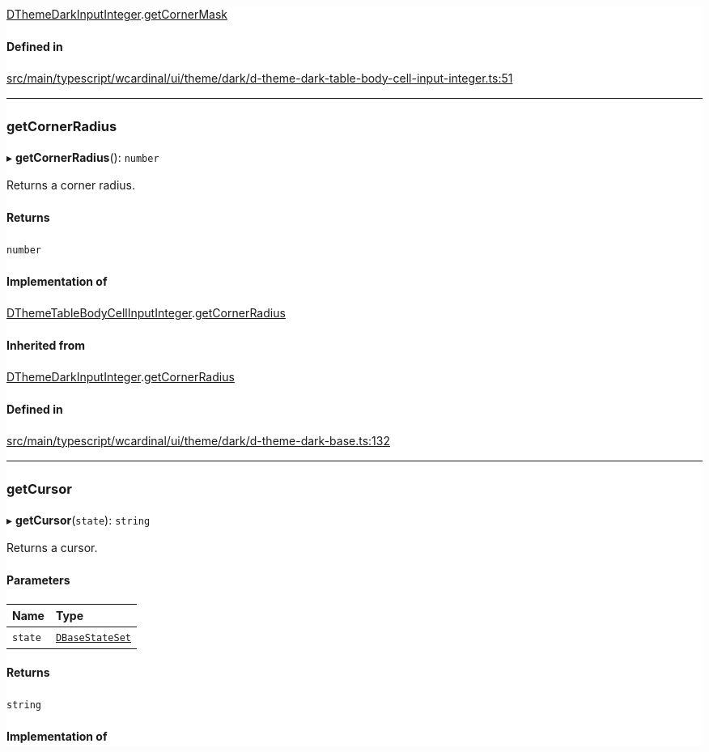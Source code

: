 [DThemeDarkInputInteger](DThemeDarkInputInteger.md).[getCornerMask](DThemeDarkInputInteger.md#getcornermask)

#### Defined in

[src/main/typescript/wcardinal/ui/theme/dark/d-theme-dark-table-body-cell-input-integer.ts:51](https://github.com/winter-cardinal/winter-cardinal-ui/blob/v0.442.0/src/main/typescript/wcardinal/ui/theme/dark/d-theme-dark-table-body-cell-input-integer.ts#L51)

___

### getCornerRadius

▸ **getCornerRadius**(): `number`

Returns a corner radius.

#### Returns

`number`

#### Implementation of

[DThemeTableBodyCellInputInteger](../interfaces/DThemeTableBodyCellInputInteger.md).[getCornerRadius](../interfaces/DThemeTableBodyCellInputInteger.md#getcornerradius)

#### Inherited from

[DThemeDarkInputInteger](DThemeDarkInputInteger.md).[getCornerRadius](DThemeDarkInputInteger.md#getcornerradius)

#### Defined in

[src/main/typescript/wcardinal/ui/theme/dark/d-theme-dark-base.ts:132](https://github.com/winter-cardinal/winter-cardinal-ui/blob/v0.442.0/src/main/typescript/wcardinal/ui/theme/dark/d-theme-dark-base.ts#L132)

___

### getCursor

▸ **getCursor**(`state`): `string`

Returns a cursor.

#### Parameters

| Name | Type |
| :------ | :------ |
| `state` | [`DBaseStateSet`](../interfaces/DBaseStateSet.md) |

#### Returns

`string`

#### Implementation of

